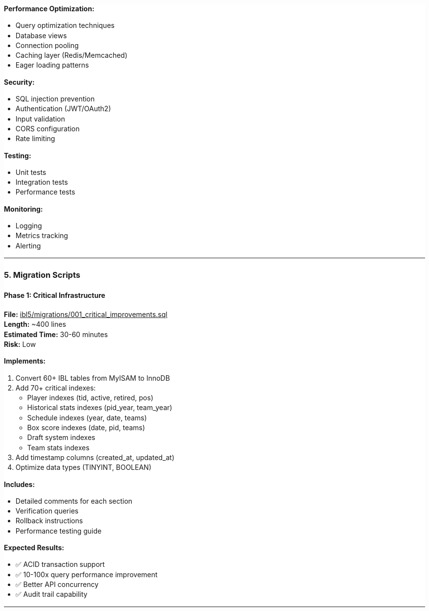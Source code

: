 **Performance Optimization:**
- Query optimization techniques
- Database views
- Connection pooling
- Caching layer (Redis/Memcached)
- Eager loading patterns

**Security:**
- SQL injection prevention
- Authentication (JWT/OAuth2)
- Input validation
- CORS configuration
- Rate limiting

**Testing:**
- Unit tests
- Integration tests
- Performance tests

**Monitoring:**
- Logging
- Metrics tracking
- Alerting

---

### 5. Migration Scripts

#### Phase 1: Critical Infrastructure
**File:** [ibl5/migrations/001_critical_improvements.sql](ibl5/migrations/001_critical_improvements.sql)  
**Length:** ~400 lines  
**Estimated Time:** 30-60 minutes  
**Risk:** Low

**Implements:**
1. Convert 60+ IBL tables from MyISAM to InnoDB
2. Add 70+ critical indexes:
   - Player indexes (tid, active, retired, pos)
   - Historical stats indexes (pid_year, team_year)
   - Schedule indexes (year, date, teams)
   - Box score indexes (date, pid, teams)
   - Draft system indexes
   - Team stats indexes
3. Add timestamp columns (created_at, updated_at)
4. Optimize data types (TINYINT, BOOLEAN)

**Includes:**
- Detailed comments for each section
- Verification queries
- Rollback instructions
- Performance testing guide

**Expected Results:**
- ✅ ACID transaction support
- ✅ 10-100x query performance improvement
- ✅ Better API concurrency
- ✅ Audit trail capability

---